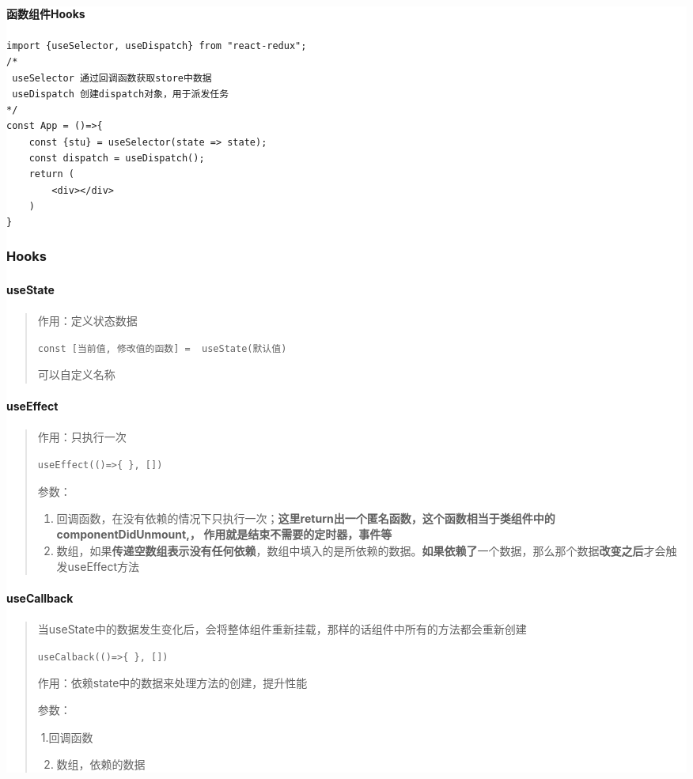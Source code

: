 

#### 函数组件Hooks

```react
import {useSelector, useDispatch} from "react-redux";
/*
 useSelector 通过回调函数获取store中数据
 useDispatch 创建dispatch对象，用于派发任务
*/
const App = ()=>{
    const {stu} = useSelector(state => state);
    const dispatch = useDispatch();
	return (
        <div></div>
    )    
}
```



### Hooks



#### useState

> 作用：定义状态数据
>
> `const [当前值, 修改值的函数] =  useState(默认值)`
>
> 可以自定义名称



#### useEffect

> 作用：只执行一次
>
> `useEffect(()=>{ }, [])`
>
> 参数：
>
> 1. 回调函数，在没有依赖的情况下只执行一次；**这里return出一个匿名函数，这个函数相当于类组件中的componentDidUnmount,， 作用就是结束不需要的定时器，事件等**
> 2. 数组，如果**传递空数组表示没有任何依赖**，数组中填入的是所依赖的数据。**如果依赖了**一个数据，那么那个数据**改变之后**才会触发useEffect方法



#### useCallback

> 当useState中的数据发生变化后，会将整体组件重新挂载，那样的话组件中所有的方法都会重新创建
>
> `useCalback(()=>{ }, [])`
>
> 作用：依赖state中的数据来处理方法的创建，提升性能
>
> 参数：
>
> ​	1.回调函数
>
> 2. 数组，依赖的数据
